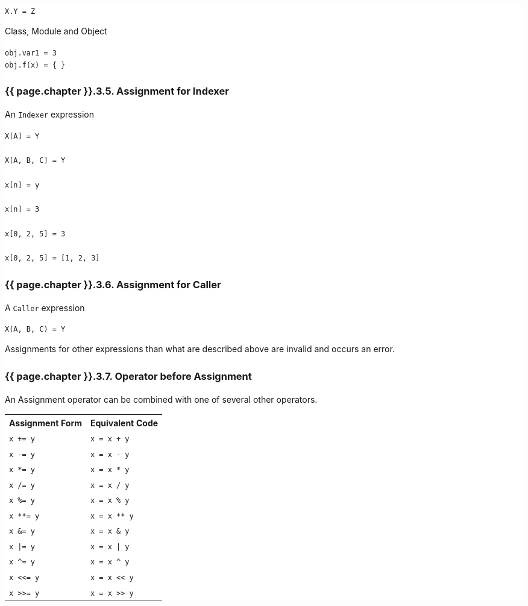     X.Y = Z

Class, Module and Object

    obj.var1 = 3
    obj.f(x) = { }


### {{ page.chapter }}.3.5. Assignment for Indexer

An `Indexer` expression

    X[A] = Y

    X[A, B, C] = Y

    x[n] = y

    x[n] = 3
    
    x[0, 2, 5] = 3

    x[0, 2, 5] = [1, 2, 3]


### {{ page.chapter }}.3.6. Assignment for Caller

A `Caller` expression

    X(A, B, C) = Y

Assignments for other expressions than what are described above are invalid and occurs an error.


### {{ page.chapter }}.3.7. Operator before Assignment

An Assignment operator can be combined with one of several other operators.

<table>
<tr><th>Assignment Form</th><th>Equivalent Code</th></tr>
<tr><td><code>x += y</code></td><td><code>x = x + y</code></td></tr>
<tr><td><code>x -= y</code></td><td><code>x = x - y</code></td></tr>
<tr><td><code>x *= y</code></td><td><code>x = x * y</code></td></tr>
<tr><td><code>x /= y</code></td><td><code>x = x / y</code></td></tr>
<tr><td><code>x %= y</code></td><td><code>x = x % y</code></td></tr>
<tr><td><code>x **= y</code></td><td><code>x = x ** y</code></td></tr>
<tr><td><code>x &= y</code></td><td><code>x = x & y</code></td></tr>
<tr><td><code>x |= y</code></td><td><code>x = x | y</code></td></tr>
<tr><td><code>x ^= y</code></td><td><code>x = x ^ y</code></td></tr>
<tr><td><code>x <<= y</code></td><td><code>x = x << y</code></td></tr>
<tr><td><code>x >>= y</code></td><td><code>x = x >> y</code></td></tr>
</table>

